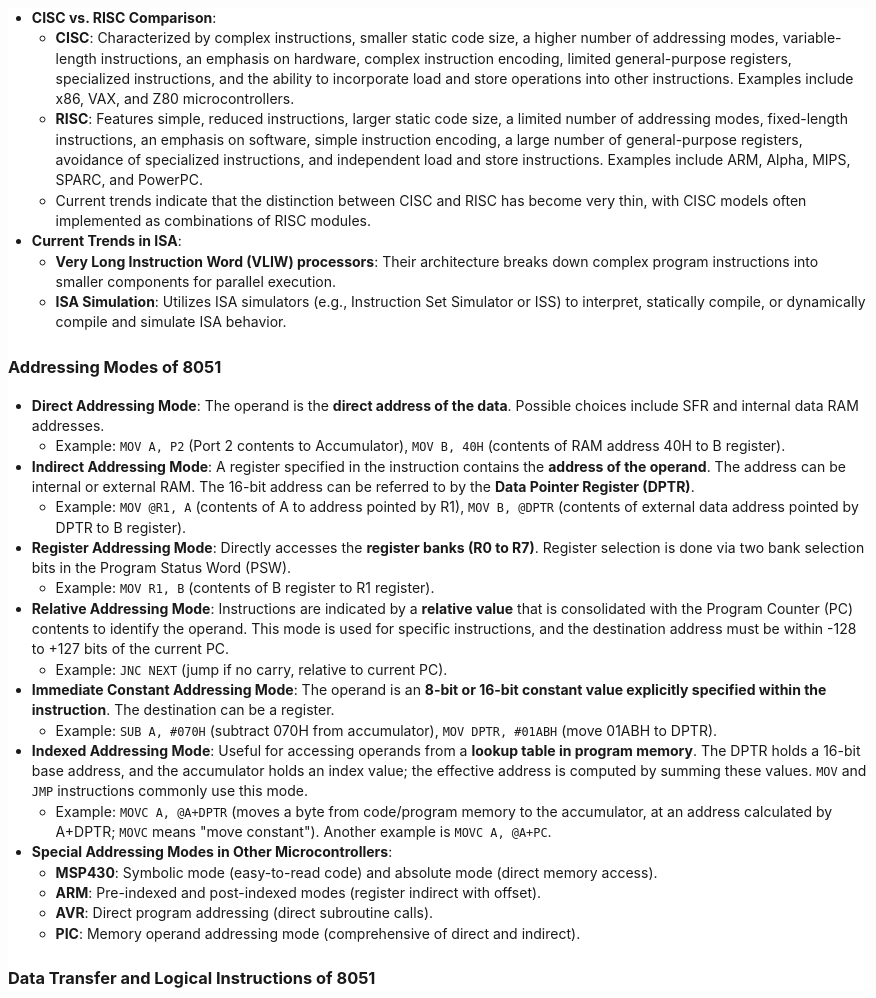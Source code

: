 *   **CISC vs. RISC Comparison**:
    *   **CISC**: Characterized by complex instructions, smaller static code size, a higher number of addressing modes, variable-length instructions, an emphasis on hardware, complex instruction encoding, limited general-purpose registers, specialized instructions, and the ability to incorporate load and store operations into other instructions. Examples include x86, VAX, and Z80 microcontrollers.
    *   **RISC**: Features simple, reduced instructions, larger static code size, a limited number of addressing modes, fixed-length instructions, an emphasis on software, simple instruction encoding, a large number of general-purpose registers, avoidance of specialized instructions, and independent load and store instructions. Examples include ARM, Alpha, MIPS, SPARC, and PowerPC.
    *   Current trends indicate that the distinction between CISC and RISC has become very thin, with CISC models often implemented as combinations of RISC modules.
*   **Current Trends in ISA**:
    *   **Very Long Instruction Word (VLIW) processors**: Their architecture breaks down complex program instructions into smaller components for parallel execution.
    *   **ISA Simulation**: Utilizes ISA simulators (e.g., Instruction Set Simulator or ISS) to interpret, statically compile, or dynamically compile and simulate ISA behavior.

### Addressing Modes of 8051

*   **Direct Addressing Mode**: The operand is the **direct address of the data**. Possible choices include SFR and internal data RAM addresses.
    *   Example: `MOV A, P2` (Port 2 contents to Accumulator), `MOV B, 40H` (contents of RAM address 40H to B register).
*   **Indirect Addressing Mode**: A register specified in the instruction contains the **address of the operand**. The address can be internal or external RAM. The 16-bit address can be referred to by the **Data Pointer Register (DPTR)**.
    *   Example: `MOV @R1, A` (contents of A to address pointed by R1), `MOV B, @DPTR` (contents of external data address pointed by DPTR to B register).
*   **Register Addressing Mode**: Directly accesses the **register banks (R0 to R7)**. Register selection is done via two bank selection bits in the Program Status Word (PSW).
    *   Example: `MOV R1, B` (contents of B register to R1 register).
*   **Relative Addressing Mode**: Instructions are indicated by a **relative value** that is consolidated with the Program Counter (PC) contents to identify the operand. This mode is used for specific instructions, and the destination address must be within -128 to +127 bits of the current PC.
    *   Example: `JNC NEXT` (jump if no carry, relative to current PC).
*   **Immediate Constant Addressing Mode**: The operand is an **8-bit or 16-bit constant value explicitly specified within the instruction**. The destination can be a register.
    *   Example: `SUB A, #070H` (subtract 070H from accumulator), `MOV DPTR, #01ABH` (move 01ABH to DPTR).
*   **Indexed Addressing Mode**: Useful for accessing operands from a **lookup table in program memory**. The DPTR holds a 16-bit base address, and the accumulator holds an index value; the effective address is computed by summing these values. `MOV` and `JMP` instructions commonly use this mode.
    *   Example: `MOVC A, @A+DPTR` (moves a byte from code/program memory to the accumulator, at an address calculated by A+DPTR; `MOVC` means "move constant"). Another example is `MOVC A, @A+PC`.
*   **Special Addressing Modes in Other Microcontrollers**:
    *   **MSP430**: Symbolic mode (easy-to-read code) and absolute mode (direct memory access).
    *   **ARM**: Pre-indexed and post-indexed modes (register indirect with offset).
    *   **AVR**: Direct program addressing (direct subroutine calls).
    *   **PIC**: Memory operand addressing mode (comprehensive of direct and indirect).

### Data Transfer and Logical Instructions of 8051
